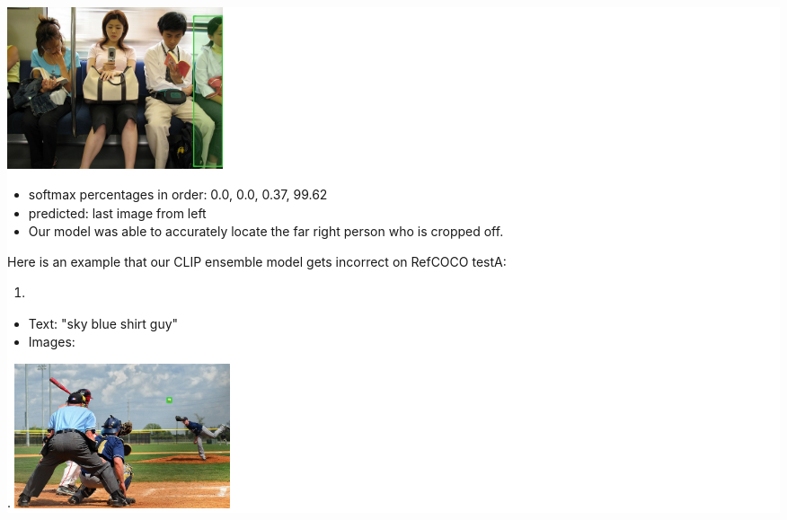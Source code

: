  <img src="images/COCO_train2014_000000192524_5.jpg" width="240">
 
 * softmax percentages in order: 0.0, 0.0, 0.37, 99.62
 * predicted: last image from left
 * Our model was able to accurately locate the far right person who is cropped off.

Here is an example that our CLIP ensemble model gets incorrect on RefCOCO testA:

1.

 * Text: "sky blue shirt guy"
 * Images:
 
 .
 <img src="images/COCO_train2014_000000503822_0.jpg" width="240">